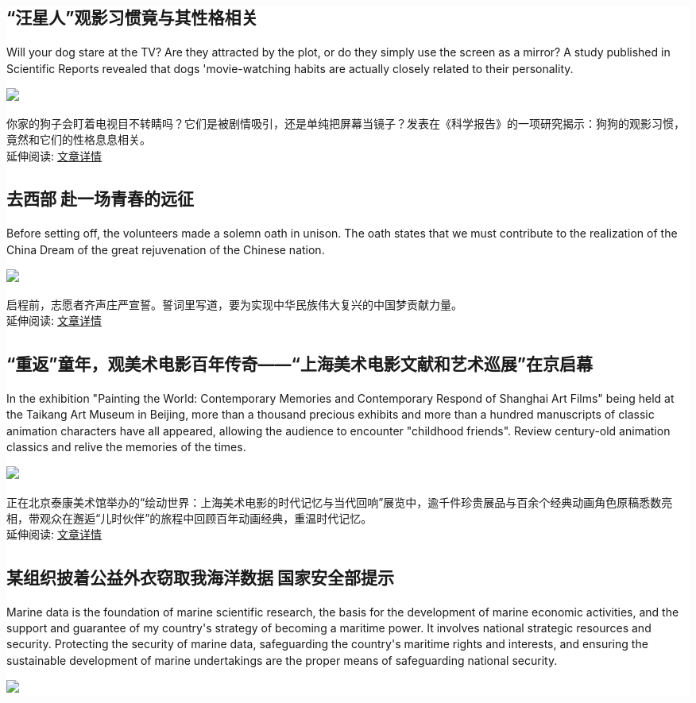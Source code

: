 <qrcode title="未经消费者同意擅自转让 服务“缩水” 消费者：我被美容店“转卖”掉了" image="https://p5.img.cctvpic.com/photoworkspace/2025/07/23/2025072306250472418.jpg" />   

## “汪星人”观影习惯竟与其性格相关   
Will your dog stare at the TV? Are they attracted by the plot, or do they simply use the screen as a mirror? A study published in Scientific Reports revealed that dogs 'movie-watching habits are actually closely related to their personality.   

<img src="https://p2.img.cctvpic.com/photoworkspace/2025/07/23/2025072306001257265.jpg" />   

你家的狗子会盯着电视目不转睛吗？它们是被剧情吸引，还是单纯把屏幕当镜子？发表在《科学报告》的一项研究揭示：狗狗的观影习惯，竟然和它们的性格息息相关。   
延伸阅读: [文章详情](https://news.cctv.com/2025/07/23/ARTIXR3Rc2tgBliPza0quSIz250723.shtml)   

<qrcode title="“汪星人”观影习惯竟与其性格相关" image="https://p2.img.cctvpic.com/photoworkspace/2025/07/23/2025072306001257265.jpg" />   

## 去西部 赴一场青春的远征   
Before setting off, the volunteers made a solemn oath in unison. The oath states that we must contribute to the realization of the China Dream of the great rejuvenation of the Chinese nation.   

<img src="https://p3.img.cctvpic.com/photoworkspace/2025/07/23/2025072305573187969.jpg" />   

启程前，志愿者齐声庄严宣誓。誓词里写道，要为实现中华民族伟大复兴的中国梦贡献力量。   
延伸阅读: [文章详情](https://people.cctv.com/2025/07/23/ARTIssL2VAbnKkMvoiAHzaJH250723.shtml)   

<qrcode title="去西部 赴一场青春的远征" image="https://p3.img.cctvpic.com/photoworkspace/2025/07/23/2025072305573187969.jpg" />   

## “重返”童年，观美术电影百年传奇——“上海美术电影文献和艺术巡展”在京启幕   
In the exhibition "Painting the World: Contemporary Memories and Contemporary Respond of Shanghai Art Films" being held at the Taikang Art Museum in Beijing, more than a thousand precious exhibits and more than a hundred manuscripts of classic animation characters have all appeared, allowing the audience to encounter "childhood friends". Review century-old animation classics and relive the memories of the times.   

<img src="https://p1.img.cctvpic.com/photoworkspace/2025/07/23/2025072306113533328.jpg" />   

正在北京泰康美术馆举办的“绘动世界：上海美术电影的时代记忆与当代回响”展览中，逾千件珍贵展品与百余个经典动画角色原稿悉数亮相，带观众在邂逅“儿时伙伴”的旅程中回顾百年动画经典，重温时代记忆。   
延伸阅读: [文章详情](https://news.cctv.com/2025/07/23/ARTIM9fy5erjZYLLgZ8bvKT2250723.shtml)   

<qrcode title="“重返”童年，观美术电影百年传奇——“上海美术电影文献和艺术巡展”在京启幕" image="https://p1.img.cctvpic.com/photoworkspace/2025/07/23/2025072306113533328.jpg" />   

## 某组织披着公益外衣窃取我海洋数据 国家安全部提示   
Marine data is the foundation of marine scientific research, the basis for the development of marine economic activities, and the support and guarantee of my country's strategy of becoming a maritime power. It involves national strategic resources and security. Protecting the security of marine data, safeguarding the country's maritime rights and interests, and ensuring the sustainable development of marine undertakings are the proper means of safeguarding national security.   

<img src="https://p3.img.cctvpic.com/photoworkspace/2025/07/23/2025072306514260278.jpg" />   
